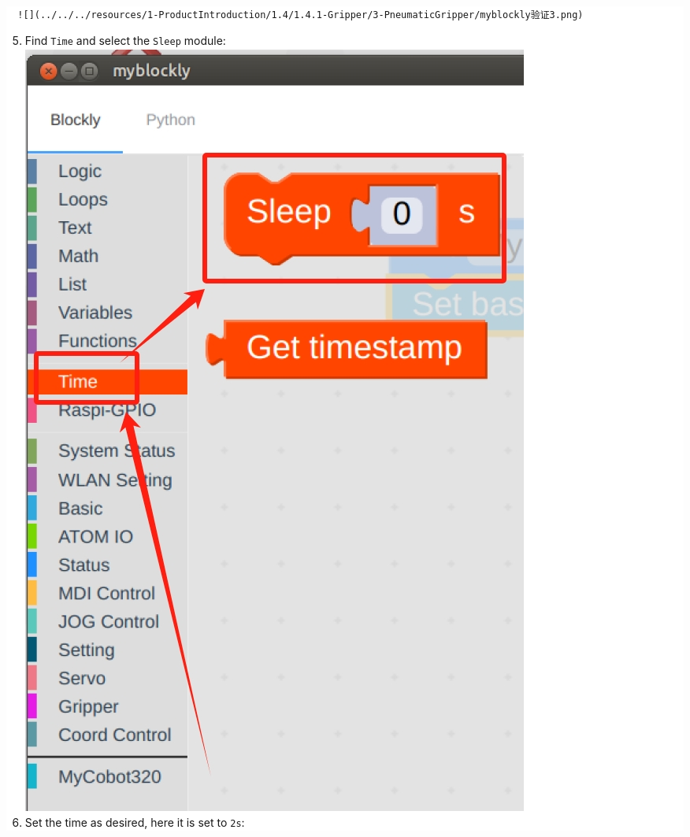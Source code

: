       ![](../../../resources/1-ProductIntroduction/1.4/1.4.1-Gripper/3-PneumaticGripper/myblockly验证3.png)
   5. Find `Time` and select the `Sleep` module:
      ![](../../../resources/1-ProductIntroduction/1.4/1.4.1-Gripper/3-PneumaticGripper/myblockly验证4.png)
   6. Set the time as desired, here it is set to `2s`: